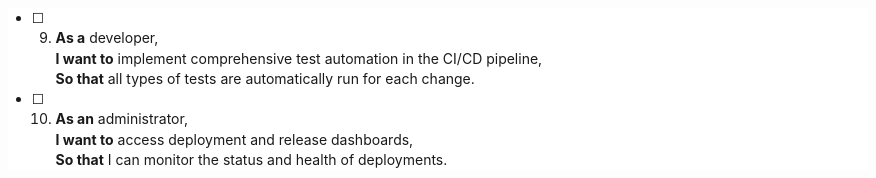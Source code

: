 - [ ] 9. **As a** developer,  
   **I want to** implement comprehensive test automation in the CI/CD pipeline,  
   **So that** all types of tests are automatically run for each change.

- [ ] 10. **As an** administrator,  
    **I want to** access deployment and release dashboards,  
    **So that** I can monitor the status and health of deployments.